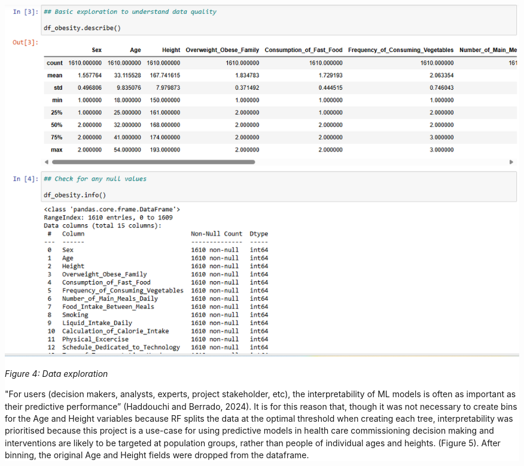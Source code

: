 ![Figure 4](images/Figure%204.png)

*Figure 4: Data exploration*

"For users (decision makers, analysts, experts, project stakeholder, etc), the interpretability of ML models is often as important as their predictive performance” (Haddouchi and Berrado, 2024). It is for this reason that, though it was not necessary to create bins for the Age and Height variables because RF splits the data at the optimal threshold when creating each tree, interpretability was prioritised because this project is a use-case for using predictive models in health care commissioning decision making and interventions are likely to be targeted at population groups, rather than people of individual ages and heights. (Figure 5). After binning, the original Age and Height fields were dropped from the dataframe.
